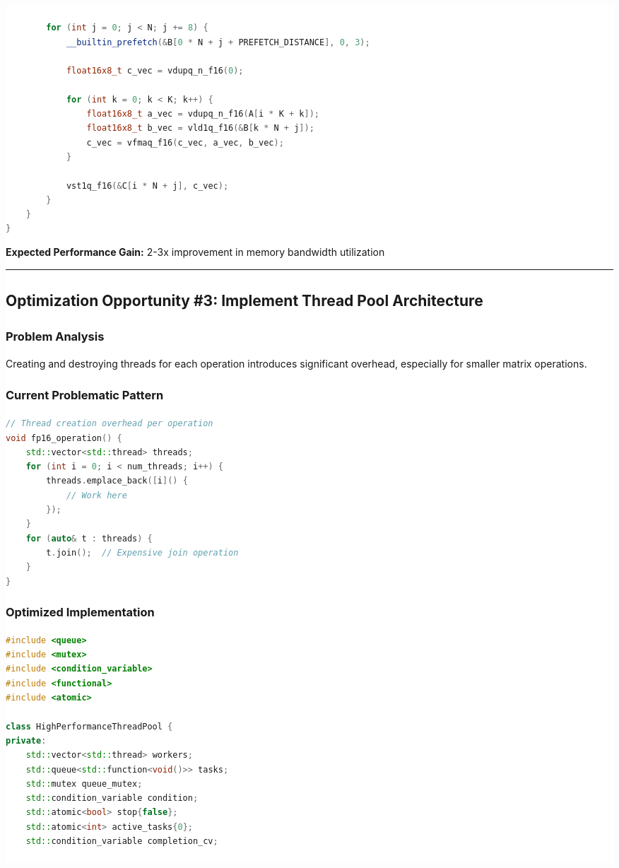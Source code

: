 ```cpp
        
        for (int j = 0; j < N; j += 8) {
            __builtin_prefetch(&B[0 * N + j + PREFETCH_DISTANCE], 0, 3);
            
            float16x8_t c_vec = vdupq_n_f16(0);
            
            for (int k = 0; k < K; k++) {
                float16x8_t a_vec = vdupq_n_f16(A[i * K + k]);
                float16x8_t b_vec = vld1q_f16(&B[k * N + j]);
                c_vec = vfmaq_f16(c_vec, a_vec, b_vec);
            }
            
            vst1q_f16(&C[i * N + j], c_vec);
        }
    }
}
```

**Expected Performance Gain:** 2-3x improvement in memory bandwidth utilization

---

## Optimization Opportunity #3: Implement Thread Pool Architecture

### Problem Analysis
Creating and destroying threads for each operation introduces significant overhead, especially for smaller matrix operations.

### Current Problematic Pattern
```cpp
// Thread creation overhead per operation
void fp16_operation() {
    std::vector<std::thread> threads;
    for (int i = 0; i < num_threads; i++) {
        threads.emplace_back([i]() {
            // Work here
        });
    }
    for (auto& t : threads) {
        t.join();  // Expensive join operation
    }
}
```

### Optimized Implementation
```cpp
#include <queue>
#include <mutex>
#include <condition_variable>
#include <functional>
#include <atomic>

class HighPerformanceThreadPool {
private:
    std::vector<std::thread> workers;
    std::queue<std::function<void()>> tasks;
    std::mutex queue_mutex;
    std::condition_variable condition;
    std::atomic<bool> stop{false};
    std::atomic<int> active_tasks{0};
    std::condition_variable completion_cv;
    
```